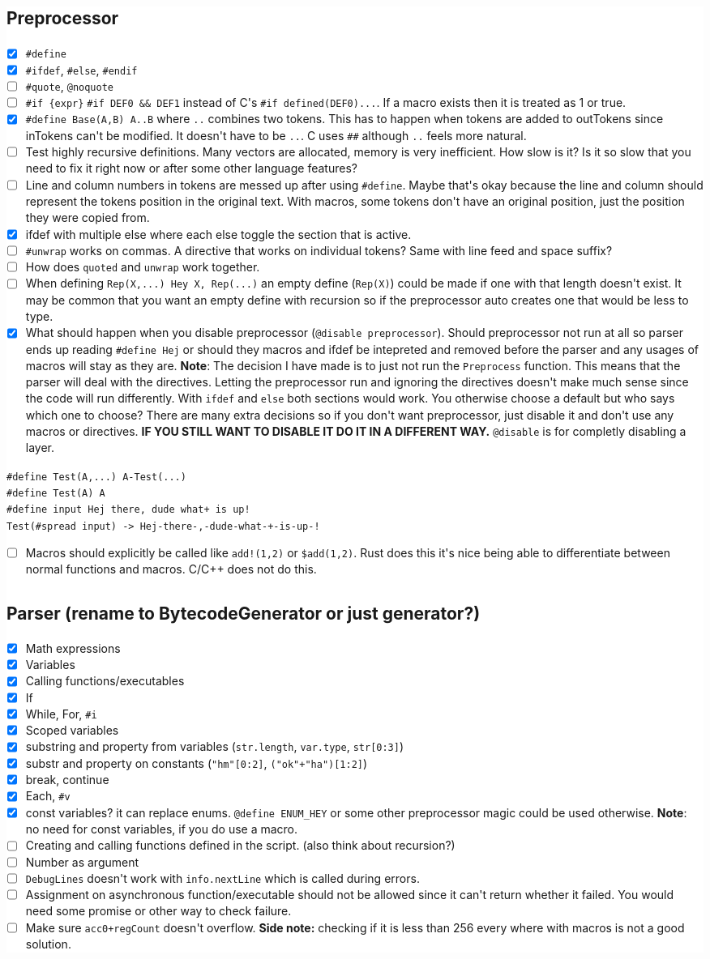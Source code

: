 ## Preprocessor
- [x] `#define`
- [x] `#ifdef`, `#else`, `#endif`
- [ ] `#quote`, `@noquote`
- [ ] `#if {expr}` `#if DEF0 && DEF1` instead of C's `#if defined(DEF0)...`. If a macro exists then it is treated as 1 or true.
- [x] `#define Base(A,B) A..B` where `..` combines two tokens. This has to happen when tokens are added to outTokens since inTokens can't be modified. It doesn't have to be `..`. C uses `##` although `..` feels more natural.
- [ ] Test highly recursive definitions. Many vectors are allocated, memory is very inefficient. How slow is it? Is it so slow that you need to fix it right now or after some other language features?
- [ ] Line and column numbers in tokens are messed up after using `#define`. Maybe that's okay because the line and column should represent the tokens position in the original text. With macros, some tokens don't have an original position, just the position they were copied from.
- [x] ifdef with multiple else where each else toggle the section that is active.
- [ ] `#unwrap` works on commas. A directive that works on individual tokens? Same with line feed and space suffix?
- [ ] How does `quoted` and `unwrap` work together.
- [ ] When defining `Rep(X,...) Hey X, Rep(...)` an empty define (`Rep(X)`) could be made if one with that length doesn't exist. It may be common that you want an empty define with recursion so if the preprocessor auto creates one that would be less to type.
- [x] What should happen when you disable preprocessor (`@disable preprocessor`). Should preprocessor not run at all so parser ends up reading `#define Hej` or should they macros and ifdef be intepreted and removed before the parser and any usages of macros will stay as they are. **Note**: The decision I have made is to just not run the `Preprocess` function. This means that the parser will deal with the directives. Letting the preprocessor run and ignoring the directives doesn't make much sense since the code will run differently. With `ifdef` and `else` both sections would work. You otherwise choose a default but who says which one to choose? There are many extra decisions so if you don't want preprocessor, just disable it and don't use any macros or directives. **IF YOU STILL WANT TO DISABLE IT DO IT IN A DIFFERENT WAY.** `@disable` is for completly disabling a layer.
```
#define Test(A,...) A-Test(...)
#define Test(A) A
#define input Hej there, dude what+ is up!
Test(#spread input) -> Hej-there-,-dude-what-+-is-up-!
```
- [ ] Macros should explicitly be called like `add!(1,2)` or `$add(1,2)`. Rust does this it's nice being able to differentiate between normal functions and macros. C/C++ does not do this.

## Parser (rename to BytecodeGenerator or just generator?)
- [x] Math expressions
- [x] Variables
- [x] Calling functions/executables
- [x] If
- [x] While, For, `#i`
- [x] Scoped variables
- [x] substring and property from variables (`str.length`, `var.type`, `str[0:3]`)
- [x] substr and property on constants (`"hm"[0:2]`,  `("ok"+"ha")[1:2]`) 
- [x] break, continue
- [x] Each, `#v`
- [x] const variables? it can replace enums. `@define ENUM_HEY` or some other preprocessor magic could be used otherwise. **Note**: no need for const variables, if you do use a macro.
- [ ] Creating and calling functions defined in the script. (also think about recursion?)
- [ ] Number as argument
- [ ] `DebugLines` doesn't work with `info.nextLine` which is called during errors.
- [ ] Assignment on asynchronous function/executable should not be allowed since it can't return whether it failed. You would need some promise or other way to check failure.
- [ ] Make sure `acc0+regCount` doesn't overflow. **Side note:** checking if it is less than 256 every where with macros is not a good solution.